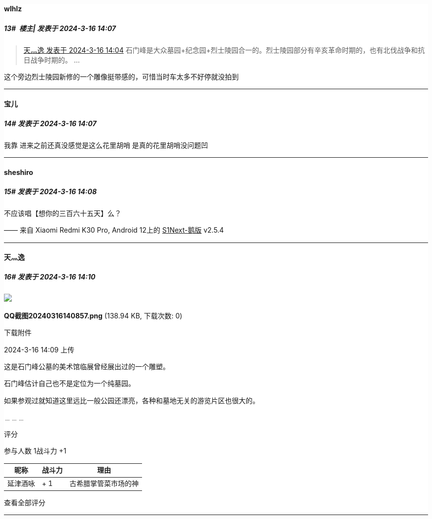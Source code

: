 ####  wlhlz  
##### 13#         楼主| 发表于 2024-3-16 14:07

<blockquote><a href="httphttps://bbs.saraba1st.com/2b/forum.php?mod=redirect&amp;goto=findpost&amp;pid=64271664&amp;ptid=2175747" target="_blank">天灬逸 发表于 2024-3-16 14:04</a>
石门峰是大众墓园+纪念园+烈士陵园合一的。烈士陵园部分有辛亥革命时期的，也有北伐战争和抗日战争时期的。 ...</blockquote>
这个旁边烈士陵园新修的一个雕像挺带感的，可惜当时车太多不好停就没拍到

*****

####  宝儿  
##### 14#       发表于 2024-3-16 14:07

我靠 进来之前还真没感觉是这么花里胡哨 是真的花里胡哨没问题凹

*****

####  sheshiro  
##### 15#       发表于 2024-3-16 14:08

不应该唱【想你的三百六十五天】么？

—— 来自 Xiaomi Redmi K30 Pro, Android 12上的 [S1Next-鹅版](https://github.com/ykrank/S1-Next/releases) v2.5.4

*****

####  天灬逸  
##### 16#       发表于 2024-3-16 14:10

<img src="https://img.saraba1st.com/forum/202403/16/140904allwwwpeywljy00p.png" referrerpolicy="no-referrer">

<strong>QQ截图20240316140857.png</strong> (138.94 KB, 下载次数: 0)

下载附件

2024-3-16 14:09 上传

这是石门峰公墓的美术馆临展曾经展出过的一个雕塑。

石门峰估计自己也不是定位为一个纯墓园。

如果参观过就知道这里远比一般公园还漂亮，各种和墓地无关的游览片区也很大的。

﹍﹍﹍

评分

 参与人数 1战斗力 +1

|昵称|战斗力|理由|
|----|---|---|
| 延津酒咏| + 1|古希腊掌管菜市场的神|

查看全部评分

*****

